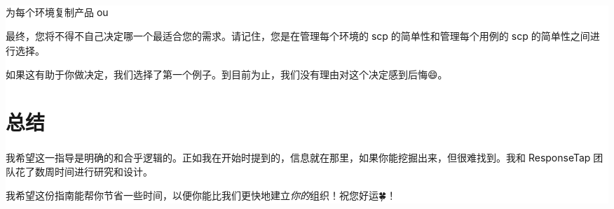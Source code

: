 为每个环境复制产品 ou

最终，您将不得不自己决定哪一个最适合您的需求。请记住，您是在管理每个环境的 scp 的简单性和管理每个用例的 scp 的简单性之间进行选择。

如果这有助于你做决定，我们选择了第一个例子。到目前为止，我们没有理由对这个决定感到后悔😄。

# 总结

我希望这一指导是明确的和合乎逻辑的。正如我在开始时提到的，信息就在那里，如果你能挖掘出来，但很难找到。我和 ResponseTap 团队花了数周时间进行研究和设计。

我希望这份指南能帮你节省一些时间，以便你能比我们更快地建立*你的*组织！祝您好运🍀！